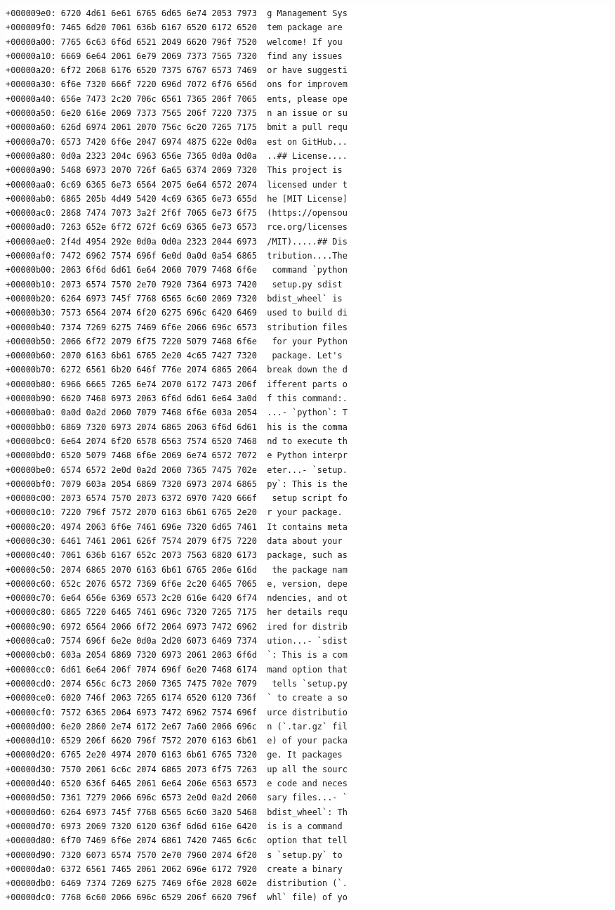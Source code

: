 ```
+000009e0: 6720 4d61 6e61 6765 6d65 6e74 2053 7973  g Management Sys
+000009f0: 7465 6d20 7061 636b 6167 6520 6172 6520  tem package are 
+00000a00: 7765 6c63 6f6d 6521 2049 6620 796f 7520  welcome! If you 
+00000a10: 6669 6e64 2061 6e79 2069 7373 7565 7320  find any issues 
+00000a20: 6f72 2068 6176 6520 7375 6767 6573 7469  or have suggesti
+00000a30: 6f6e 7320 666f 7220 696d 7072 6f76 656d  ons for improvem
+00000a40: 656e 7473 2c20 706c 6561 7365 206f 7065  ents, please ope
+00000a50: 6e20 616e 2069 7373 7565 206f 7220 7375  n an issue or su
+00000a60: 626d 6974 2061 2070 756c 6c20 7265 7175  bmit a pull requ
+00000a70: 6573 7420 6f6e 2047 6974 4875 622e 0d0a  est on GitHub...
+00000a80: 0d0a 2323 204c 6963 656e 7365 0d0a 0d0a  ..## License....
+00000a90: 5468 6973 2070 726f 6a65 6374 2069 7320  This project is 
+00000aa0: 6c69 6365 6e73 6564 2075 6e64 6572 2074  licensed under t
+00000ab0: 6865 205b 4d49 5420 4c69 6365 6e73 655d  he [MIT License]
+00000ac0: 2868 7474 7073 3a2f 2f6f 7065 6e73 6f75  (https://opensou
+00000ad0: 7263 652e 6f72 672f 6c69 6365 6e73 6573  rce.org/licenses
+00000ae0: 2f4d 4954 292e 0d0a 0d0a 2323 2044 6973  /MIT).....## Dis
+00000af0: 7472 6962 7574 696f 6e0d 0a0d 0a54 6865  tribution....The
+00000b00: 2063 6f6d 6d61 6e64 2060 7079 7468 6f6e   command `python
+00000b10: 2073 6574 7570 2e70 7920 7364 6973 7420   setup.py sdist 
+00000b20: 6264 6973 745f 7768 6565 6c60 2069 7320  bdist_wheel` is 
+00000b30: 7573 6564 2074 6f20 6275 696c 6420 6469  used to build di
+00000b40: 7374 7269 6275 7469 6f6e 2066 696c 6573  stribution files
+00000b50: 2066 6f72 2079 6f75 7220 5079 7468 6f6e   for your Python
+00000b60: 2070 6163 6b61 6765 2e20 4c65 7427 7320   package. Let's 
+00000b70: 6272 6561 6b20 646f 776e 2074 6865 2064  break down the d
+00000b80: 6966 6665 7265 6e74 2070 6172 7473 206f  ifferent parts o
+00000b90: 6620 7468 6973 2063 6f6d 6d61 6e64 3a0d  f this command:.
+00000ba0: 0a0d 0a2d 2060 7079 7468 6f6e 603a 2054  ...- `python`: T
+00000bb0: 6869 7320 6973 2074 6865 2063 6f6d 6d61  his is the comma
+00000bc0: 6e64 2074 6f20 6578 6563 7574 6520 7468  nd to execute th
+00000bd0: 6520 5079 7468 6f6e 2069 6e74 6572 7072  e Python interpr
+00000be0: 6574 6572 2e0d 0a2d 2060 7365 7475 702e  eter...- `setup.
+00000bf0: 7079 603a 2054 6869 7320 6973 2074 6865  py`: This is the
+00000c00: 2073 6574 7570 2073 6372 6970 7420 666f   setup script fo
+00000c10: 7220 796f 7572 2070 6163 6b61 6765 2e20  r your package. 
+00000c20: 4974 2063 6f6e 7461 696e 7320 6d65 7461  It contains meta
+00000c30: 6461 7461 2061 626f 7574 2079 6f75 7220  data about your 
+00000c40: 7061 636b 6167 652c 2073 7563 6820 6173  package, such as
+00000c50: 2074 6865 2070 6163 6b61 6765 206e 616d   the package nam
+00000c60: 652c 2076 6572 7369 6f6e 2c20 6465 7065  e, version, depe
+00000c70: 6e64 656e 6369 6573 2c20 616e 6420 6f74  ndencies, and ot
+00000c80: 6865 7220 6465 7461 696c 7320 7265 7175  her details requ
+00000c90: 6972 6564 2066 6f72 2064 6973 7472 6962  ired for distrib
+00000ca0: 7574 696f 6e2e 0d0a 2d20 6073 6469 7374  ution...- `sdist
+00000cb0: 603a 2054 6869 7320 6973 2061 2063 6f6d  `: This is a com
+00000cc0: 6d61 6e64 206f 7074 696f 6e20 7468 6174  mand option that
+00000cd0: 2074 656c 6c73 2060 7365 7475 702e 7079   tells `setup.py
+00000ce0: 6020 746f 2063 7265 6174 6520 6120 736f  ` to create a so
+00000cf0: 7572 6365 2064 6973 7472 6962 7574 696f  urce distributio
+00000d00: 6e20 2860 2e74 6172 2e67 7a60 2066 696c  n (`.tar.gz` fil
+00000d10: 6529 206f 6620 796f 7572 2070 6163 6b61  e) of your packa
+00000d20: 6765 2e20 4974 2070 6163 6b61 6765 7320  ge. It packages 
+00000d30: 7570 2061 6c6c 2074 6865 2073 6f75 7263  up all the sourc
+00000d40: 6520 636f 6465 2061 6e64 206e 6563 6573  e code and neces
+00000d50: 7361 7279 2066 696c 6573 2e0d 0a2d 2060  sary files...- `
+00000d60: 6264 6973 745f 7768 6565 6c60 3a20 5468  bdist_wheel`: Th
+00000d70: 6973 2069 7320 6120 636f 6d6d 616e 6420  is is a command 
+00000d80: 6f70 7469 6f6e 2074 6861 7420 7465 6c6c  option that tell
+00000d90: 7320 6073 6574 7570 2e70 7960 2074 6f20  s `setup.py` to 
+00000da0: 6372 6561 7465 2061 2062 696e 6172 7920  create a binary 
+00000db0: 6469 7374 7269 6275 7469 6f6e 2028 602e  distribution (`.
+00000dc0: 7768 6c60 2066 696c 6529 206f 6620 796f  whl` file) of yo
```